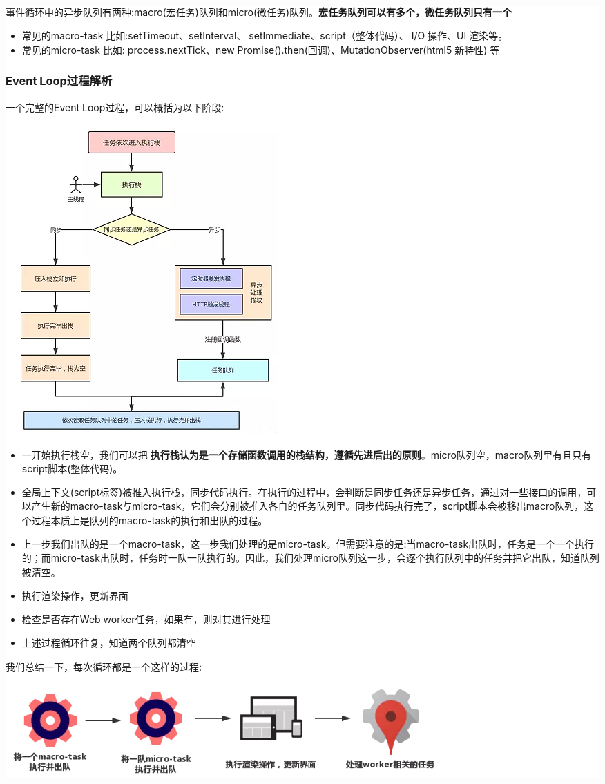 事件循环中的异步队列有两种:macro(宏任务)队列和micro(微任务)队列。**宏任务队列可以有多个，微任务队列只有一个**

- 常见的macro-task 比如:setTimeout、setInterval、 setImmediate、script（整体代码）、 I/O 操作、UI 渲染等。
- 常见的micro-task 比如: process.nextTick、new Promise().then(回调)、MutationObserver(html5 新特性) 等

### Event Loop过程解析

一个完整的Event Loop过程，可以概括为以下阶段:

![](/knowledge/2019-01-14-002.png)

- 一开始执行栈空，我们可以把 **执行栈认为是一个存储函数调用的栈结构，遵循先进后出的原则**。micro队列空，macro队列里有且只有script脚本(整体代码)。

- 全局上下文(script标签)被推入执行栈，同步代码执行。在执行的过程中，会判断是同步任务还是异步任务，通过对一些接口的调用，可以产生新的macro-task与micro-task，它们会分别被推入各自的任务队列里。同步代码执行完了，script脚本会被移出macro队列，这个过程本质上是队列的macro-task的执行和出队的过程。

- 上一步我们出队的是一个macro-task，这一步我们处理的是micro-task。但需要注意的是:当macro-task出队时，任务是一个一个执行的；而micro-task出队时，任务时一队一队执行的。因此，我们处理micro队列这一步，会逐个执行队列中的任务并把它出队，知道队列被清空。

- 执行渲染操作，更新界面

- 检查是否存在Web worker任务，如果有，则对其进行处理

- 上述过程循环往复，知道两个队列都清空

我们总结一下，每次循环都是一个这样的过程:

![](/knowledge/2019-01-14-003.png)
